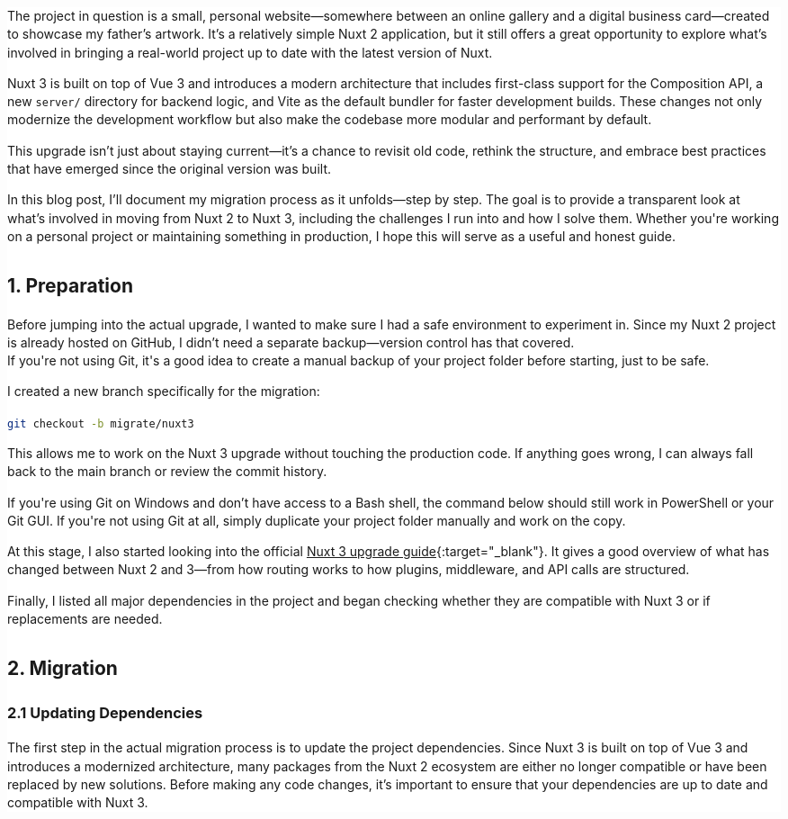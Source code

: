 The project in question is a small, personal website—somewhere between an online gallery and a digital business card—created to showcase my father’s artwork. It’s a relatively simple Nuxt 2 application, but it still offers a great opportunity to explore what’s involved in bringing a real-world project up to date with the latest version of Nuxt.

Nuxt 3 is built on top of Vue 3 and introduces a modern architecture that includes first-class support for the Composition API, a new `server/` directory for backend logic, and Vite as the default bundler for faster development builds. These changes not only modernize the development workflow but also make the codebase more modular and performant by default.

This upgrade isn’t just about staying current—it’s a chance to revisit old code, rethink the structure, and embrace best practices that have emerged since the original version was built.

In this blog post, I’ll document my migration process as it unfolds—step by step. The goal is to provide a transparent look at what’s involved in moving from Nuxt 2 to Nuxt 3, including the challenges I run into and how I solve them. Whether you're working on a personal project or maintaining something in production, I hope this will serve as a useful and honest guide.



## 1. Preparation

Before jumping into the actual upgrade, I wanted to make sure I had a safe environment to experiment in. Since my Nuxt 2 project is already hosted on GitHub, I didn’t need a separate backup—version control has that covered.  
If you're not using Git, it's a good idea to create a manual backup of your project folder before starting, just to be safe.

I created a new branch specifically for the migration:

```sh
git checkout -b migrate/nuxt3
```

This allows me to work on the Nuxt 3 upgrade without touching the production code. If anything goes wrong, I can always fall back to the main branch or review the commit history.

If you're using Git on Windows and don’t have access to a Bash shell, the command below should still work in PowerShell or your Git GUI. If you're not using Git at all, simply duplicate your project folder manually and work on the copy.

At this stage, I also started looking into the official [Nuxt 3 upgrade guide](https://nuxt.com/docs/getting-started/upgrade#nuxt-2-to-nuxt-3){:target="_blank"}. It gives a good overview of what has changed between Nuxt 2 and 3—from how routing works to how plugins, middleware, and API calls are structured.

Finally, I listed all major dependencies in the project and began checking whether they are compatible with Nuxt 3 or if replacements are needed.

## 2. Migration

### 2.1 Updating Dependencies

The first step in the actual migration process is to update the project dependencies. Since Nuxt 3 is built on top of Vue 3 and introduces a modernized architecture, many packages from the Nuxt 2 ecosystem are either no longer compatible or have been replaced by new solutions. Before making any code changes, it’s important to ensure that your dependencies are up to date and compatible with Nuxt 3.
